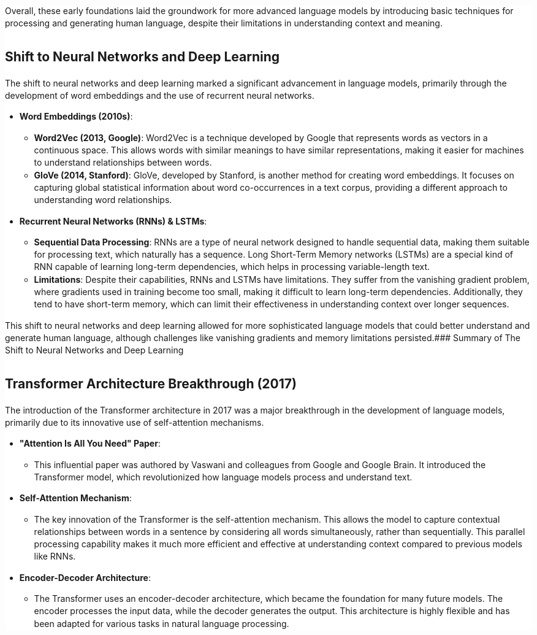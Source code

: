 Overall, these early foundations laid the groundwork for more advanced language models by
introducing basic techniques for processing and generating human language, despite their limitations
in understanding context and meaning.

## Shift to Neural Networks and Deep Learning

The shift to neural networks and deep learning marked a significant advancement in language models,
primarily through the development of word embeddings and the use of recurrent neural networks.

- **Word Embeddings (2010s)**:

    - **Word2Vec (2013, Google)**: Word2Vec is a technique developed by Google that represents words
      as vectors in a continuous space. This allows words with similar meanings to have similar
      representations, making it easier for machines to understand relationships between words.
    - **GloVe (2014, Stanford)**: GloVe, developed by Stanford, is another method for creating word
      embeddings. It focuses on capturing global statistical information about word co-occurrences
      in a text corpus, providing a different approach to understanding word relationships.

- **Recurrent Neural Networks (RNNs) & LSTMs**:
    - **Sequential Data Processing**: RNNs are a type of neural network designed to handle
      sequential data, making them suitable for processing text, which naturally has a sequence.
      Long Short-Term Memory networks (LSTMs) are a special kind of RNN capable of learning
      long-term dependencies, which helps in processing variable-length text.
    - **Limitations**: Despite their capabilities, RNNs and LSTMs have limitations. They suffer from
      the vanishing gradient problem, where gradients used in training become too small, making it
      difficult to learn long-term dependencies. Additionally, they tend to have short-term memory,
      which can limit their effectiveness in understanding context over longer sequences.

This shift to neural networks and deep learning allowed for more sophisticated language models that
could better understand and generate human language, although challenges like vanishing gradients
and memory limitations persisted.### Summary of The Shift to Neural Networks and Deep Learning

## Transformer Architecture Breakthrough (2017)

The introduction of the Transformer architecture in 2017 was a major breakthrough in the development
of language models, primarily due to its innovative use of self-attention mechanisms.

- **"Attention Is All You Need" Paper**:

    - This influential paper was authored by Vaswani and colleagues from Google and Google Brain. It
      introduced the Transformer model, which revolutionized how language models process and
      understand text.

- **Self-Attention Mechanism**:

    - The key innovation of the Transformer is the self-attention mechanism. This allows the model
      to capture contextual relationships between words in a sentence by considering all words
      simultaneously, rather than sequentially. This parallel processing capability makes it much
      more efficient and effective at understanding context compared to previous models like RNNs.

- **Encoder-Decoder Architecture**:
    - The Transformer uses an encoder-decoder architecture, which became the foundation for many
      future models. The encoder processes the input data, while the decoder generates the output.
      This architecture is highly flexible and has been adapted for various tasks in natural
      language processing.
